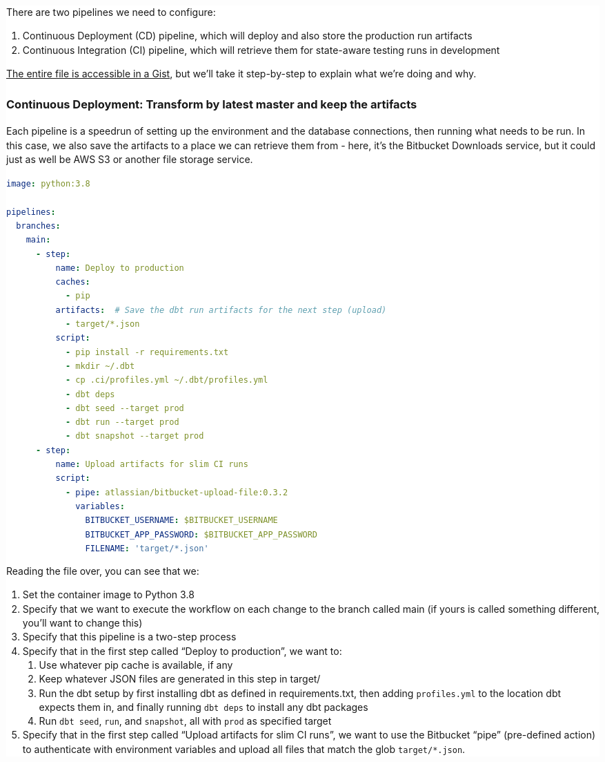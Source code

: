 There are two pipelines we need to configure:

1. Continuous Deployment (CD) pipeline, which will deploy and also store the production run artifacts
2. Continuous Integration (CI) pipeline, which will retrieve them for state-aware testing runs in development

[The entire file is accessible in a Gist](https://gist.github.com/shippy/78c2f5b124b70f31b2cef81c9017c8fd), but we’ll take it step-by-step to explain what we’re doing and why.

### Continuous Deployment: Transform by latest master and keep the artifacts

Each pipeline is a speedrun of setting up the environment and the database connections, then running what needs to be run. In this case, we also save the artifacts to a place we can retrieve them from - here, it’s the Bitbucket Downloads service, but it could just as well be AWS S3 or another file storage service.

```yaml
image: python:3.8
 
pipelines:
  branches:
    main:
      - step:
          name: Deploy to production
          caches:
            - pip
          artifacts:  # Save the dbt run artifacts for the next step (upload)
            - target/*.json
          script:
            - pip install -r requirements.txt
            - mkdir ~/.dbt
            - cp .ci/profiles.yml ~/.dbt/profiles.yml
            - dbt deps
            - dbt seed --target prod
            - dbt run --target prod
            - dbt snapshot --target prod
      - step:
          name: Upload artifacts for slim CI runs
          script:
            - pipe: atlassian/bitbucket-upload-file:0.3.2
              variables:
                BITBUCKET_USERNAME: $BITBUCKET_USERNAME
                BITBUCKET_APP_PASSWORD: $BITBUCKET_APP_PASSWORD
                FILENAME: 'target/*.json'
```

Reading the file over, you can see that we:

1. Set the container image to Python 3.8
2. Specify that we want to execute the workflow on each change to the branch called main (if yours is called something different, you’ll want to change this)
3. Specify that this pipeline is a two-step process
4. Specify that in the first step called “Deploy to production”, we want to:
    1. Use whatever pip cache is available, if any
    2. Keep whatever JSON files are generated in this step in target/
    3. Run the dbt setup by first installing dbt as defined in requirements.txt, then adding `profiles.yml` to the location dbt expects them in, and finally running `dbt deps` to install any dbt packages
    4. Run `dbt seed`, `run`, and `snapshot`, all with `prod` as specified target
5. Specify that in the first step called “Upload artifacts for slim CI runs”, we want to use the Bitbucket “pipe” (pre-defined action) to authenticate with environment variables and upload all files that match the glob `target/*.json`.
